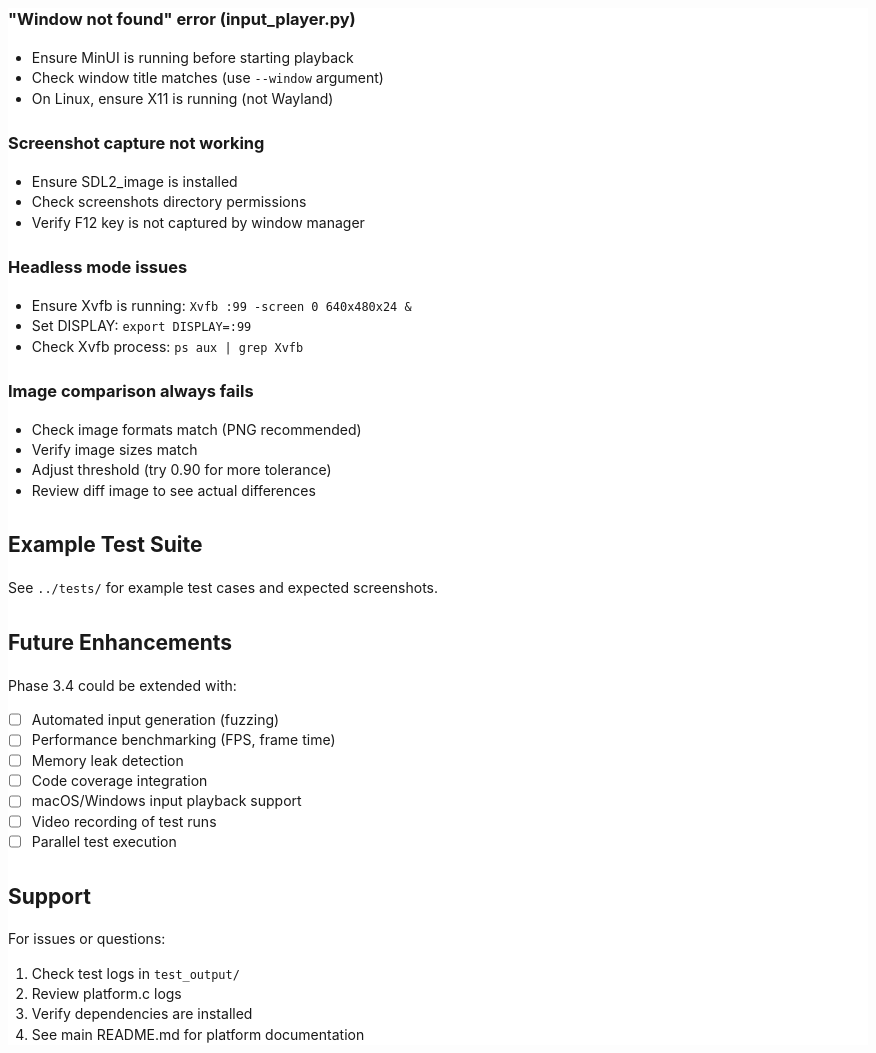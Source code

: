 ### "Window not found" error (input_player.py)
- Ensure MinUI is running before starting playback
- Check window title matches (use `--window` argument)
- On Linux, ensure X11 is running (not Wayland)

### Screenshot capture not working
- Ensure SDL2_image is installed
- Check screenshots directory permissions
- Verify F12 key is not captured by window manager

### Headless mode issues
- Ensure Xvfb is running: `Xvfb :99 -screen 0 640x480x24 &`
- Set DISPLAY: `export DISPLAY=:99`
- Check Xvfb process: `ps aux | grep Xvfb`

### Image comparison always fails
- Check image formats match (PNG recommended)
- Verify image sizes match
- Adjust threshold (try 0.90 for more tolerance)
- Review diff image to see actual differences

## Example Test Suite

See `../tests/` for example test cases and expected screenshots.

## Future Enhancements

Phase 3.4 could be extended with:
- [ ] Automated input generation (fuzzing)
- [ ] Performance benchmarking (FPS, frame time)
- [ ] Memory leak detection
- [ ] Code coverage integration
- [ ] macOS/Windows input playback support
- [ ] Video recording of test runs
- [ ] Parallel test execution

## Support

For issues or questions:
1. Check test logs in `test_output/`
2. Review platform.c logs
3. Verify dependencies are installed
4. See main README.md for platform documentation
